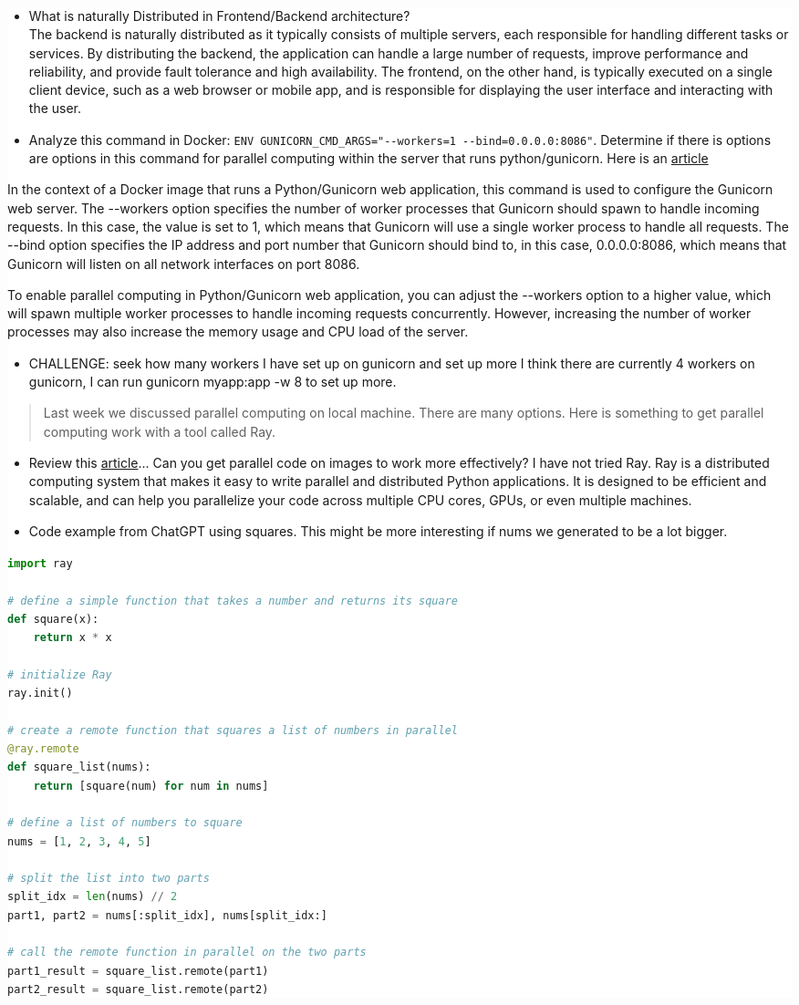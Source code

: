 - What is naturally Distributed in Frontend/Backend architecture?  
The backend is naturally distributed as it typically consists of multiple servers, each responsible for handling different tasks or services. By distributing the backend, the application can handle a large number of requests, improve performance and reliability, and provide fault tolerance and high availability. The frontend, on the other hand, is typically executed on a single client device, such as a web browser or mobile app, and is responsible for displaying the user interface and interacting with the user.

- Analyze this command in Docker: ```ENV GUNICORN_CMD_ARGS="--workers=1 --bind=0.0.0.0:8086"```.   Determine if there is options are options in this command for parallel computing within the server that runs python/gunicorn.  Here is an [article](https://medium.com/building-the-system/gunicorn-3-means-of-concurrency-efbb547674b7)

In the context of a Docker image that runs a Python/Gunicorn web application, this command is used to configure the Gunicorn web server. The --workers option specifies the number of worker processes that Gunicorn should spawn to handle incoming requests. In this case, the value is set to 1, which means that Gunicorn will use a single worker process to handle all requests. The --bind option specifies the IP address and port number that Gunicorn should bind to, in this case, 0.0.0.0:8086, which means that Gunicorn will listen on all network interfaces on port 8086.

To enable parallel computing in Python/Gunicorn web application, you can adjust the --workers option to a higher value, which will spawn multiple worker processes to handle incoming requests concurrently. However, increasing the number of worker processes may also increase the memory usage and CPU load of the server.

- CHALLENGE: seek how many workers I have set up on gunicorn and set up more
I think there are currently 4 workers on gunicorn, I can run gunicorn myapp:app -w 8
to set up more. 

> Last week we discussed parallel computing on local machine.  There are many options.  Here is something to get parallel computing work with a tool called Ray.
- Review this [article](https://www.anyscale.com/blog/writing-your-first-distributed-python-application-with-ray)...  Can you get parallel code on images to work more effectively?  I have not tried Ray.
Ray is a distributed computing system that makes it easy to write parallel and distributed Python applications. It is designed to be efficient and scalable, and can help you parallelize your code across multiple CPU cores, GPUs, or even multiple machines.

- Code example from ChatGPT using squares.  This might be more interesting if nums we generated to be a lot bigger.

```python
import ray

# define a simple function that takes a number and returns its square
def square(x):
    return x * x

# initialize Ray
ray.init()

# create a remote function that squares a list of numbers in parallel
@ray.remote
def square_list(nums):
    return [square(num) for num in nums]

# define a list of numbers to square
nums = [1, 2, 3, 4, 5]

# split the list into two parts
split_idx = len(nums) // 2
part1, part2 = nums[:split_idx], nums[split_idx:]

# call the remote function in parallel on the two parts
part1_result = square_list.remote(part1)
part2_result = square_list.remote(part2)

```